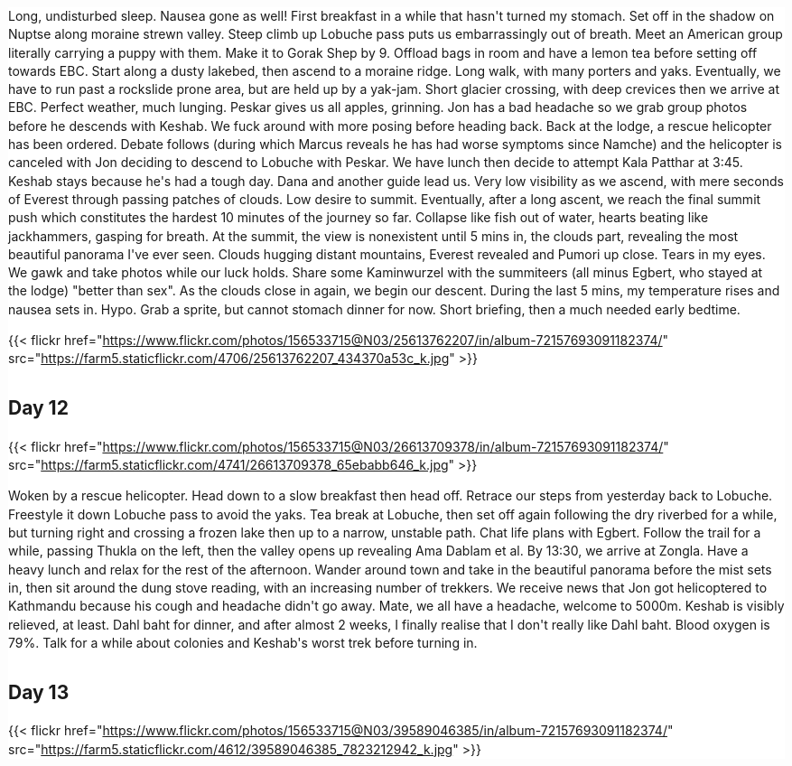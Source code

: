 Long, undisturbed sleep. Nausea gone as well! First breakfast in a while that hasn't turned my stomach. Set off in the shadow on Nuptse along moraine strewn valley. Steep climb up Lobuche pass puts us embarrassingly out of breath. Meet an American group literally carrying a puppy with them. Make it to Gorak Shep by 9. Offload bags in room and have a lemon tea before setting off towards EBC. Start along a dusty lakebed, then ascend to a moraine ridge. Long walk, with many porters and yaks. Eventually, we have to run past a rockslide prone area, but are held up by a yak-jam. Short glacier crossing, with deep crevices then we arrive at EBC. Perfect weather, much lunging. Peskar gives us all apples, grinning. Jon has a bad headache so we grab group photos before he descends with Keshab. We fuck around with more posing before heading back. Back at the lodge, a rescue helicopter has been ordered. Debate follows (during which Marcus reveals he has had worse symptoms since Namche) and the helicopter is canceled with Jon deciding to descend to Lobuche​ with Peskar. We have lunch then decide to attempt Kala Patthar at 3:45. Keshab stays because he's had a tough day. Dana and another guide lead us. Very low visibility as we ascend, with mere seconds of Everest through passing patches of clouds. Low desire to summit. Eventually, after a long ascent, we reach the final summit push which constitutes the hardest 10 minutes of the journey so far. Collapse like fish out of water, hearts beating like jackhammers, gasping for breath. At the summit, the view is nonexistent until 5 mins in, the clouds part, revealing the most beautiful panorama I've ever seen. Clouds hugging distant mountains, Everest revealed and Pumori up close. Tears in my eyes. We gawk and take photos while our luck holds. Share some Kaminwurzel with the summiteers (all minus Egbert, who stayed at the lodge) "better than sex". As the clouds close in again, we begin our descent. During the last 5 mins, my temperature rises and nausea sets in. Hypo. Grab a sprite, but cannot stomach dinner for now. Short briefing, then a much needed early bedtime.

{{< flickr href="https://www.flickr.com/photos/156533715@N03/25613762207/in/album-72157693091182374/" src="https://farm5.staticflickr.com/4706/25613762207_434370a53c_k.jpg" >}}

## Day 12

{{< flickr href="https://www.flickr.com/photos/156533715@N03/26613709378/in/album-72157693091182374/" src="https://farm5.staticflickr.com/4741/26613709378_65ebabb646_k.jpg" >}}

Woken by a rescue helicopter. Head down to a slow breakfast then head off. Retrace our steps from yesterday back to Lobuche. Freestyle it down Lobuche pass to avoid the yaks. Tea break at Lobuche, then set off again following the dry riverbed for a while, but turning right and crossing a frozen lake then up to a narrow, unstable path. Chat life plans with Egbert. Follow the trail for a while, passing Thukla on the left, then the valley opens up revealing Ama Dablam et al. By 13:30, we arrive at Zongla. Have a heavy lunch and relax for the rest of the afternoon. Wander around town and take in the beautiful panorama before the mist sets in, then sit around the dung stove reading, with an increasing number of trekkers. We receive news that Jon got helicoptered to Kathmandu because his cough and headache didn't go away. Mate, we all have a headache, welcome to 5000m. Keshab is visibly relieved, at least. Dahl baht for dinner, and after almost 2 weeks, I finally realise that I don't really like Dahl baht. Blood oxygen is 79%. Talk for a while about colonies and Keshab's worst trek before turning in.

## Day 13

{{< flickr href="https://www.flickr.com/photos/156533715@N03/39589046385/in/album-72157693091182374/" src="https://farm5.staticflickr.com/4612/39589046385_7823212942_k.jpg" >}}
